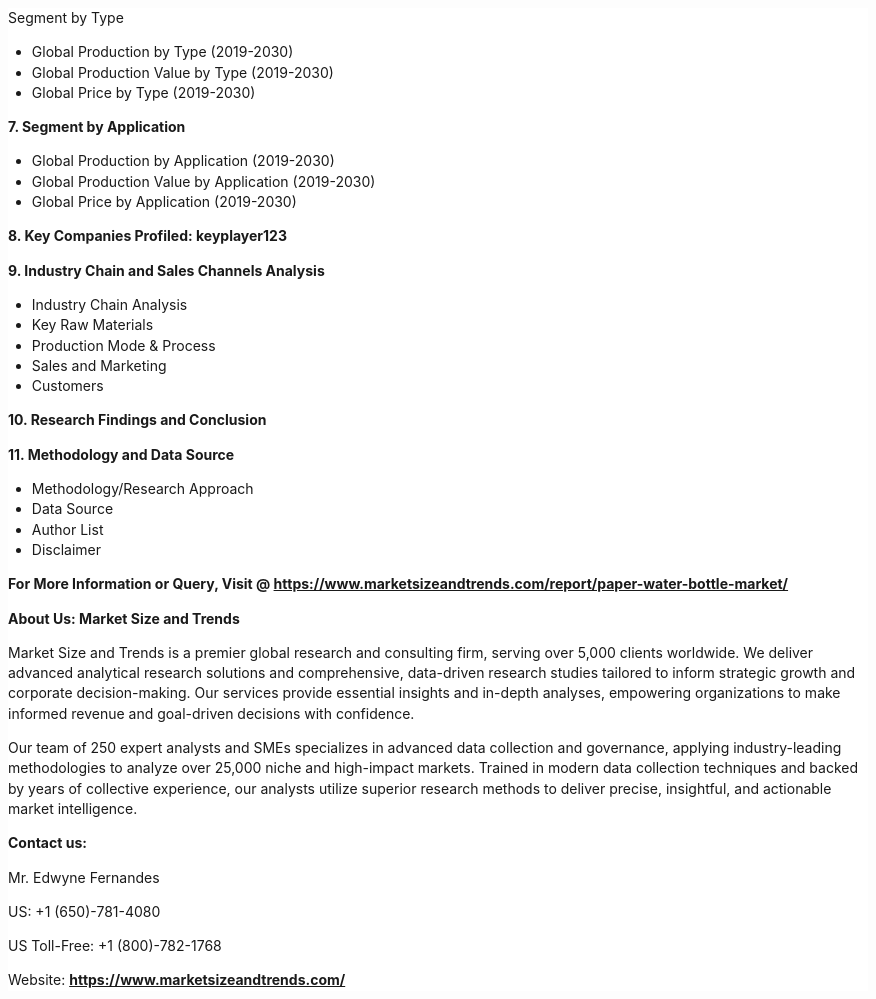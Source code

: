 Segment by Type</strong></p><ul><li>Global Production by Type (2019-2030)</li><li>Global Production Value by Type (2019-2030)</li><li>Global Price by Type (2019-2030)</li></ul><p><strong>7. Segment by Application</strong></p><ul><li>Global Production by Application (2019-2030)</li><li>Global Production Value by Application (2019-2030)</li><li>Global Price by Application (2019-2030)</li></ul><p><strong>8. Key Companies Profiled: keyplayer123</strong></p><p><strong>9. Industry Chain and Sales Channels Analysis</strong></p><ul><li>Industry Chain Analysis</li><li>Key Raw Materials</li><li>Production Mode &amp; Process</li><li>Sales and Marketing</li><li>Customers</li></ul><p><strong>10. Research Findings and Conclusion</strong></p><p><strong>11. Methodology and Data Source</strong></p><ul><li>Methodology/Research Approach</li><li>Data Source</li><li>Author List</li><li>Disclaimer</li></ul></p><p><strong>For More Information or Query, Visit @ <a href="https://www.marketsizeandtrends.com/report/paper-water-bottle-market/">https://www.marketsizeandtrends.com/report/paper-water-bottle-market/</a></strong></p><p><strong>About Us: Market Size and Trends</strong></p><p>Market Size and Trends is a premier global research and consulting firm, serving over 5,000 clients worldwide. We deliver advanced analytical research solutions and comprehensive, data-driven research studies tailored to inform strategic growth and corporate decision-making. Our services provide essential insights and in-depth analyses, empowering organizations to make informed revenue and goal-driven decisions with confidence.</p><p>Our team of 250 expert analysts and SMEs specializes in advanced data collection and governance, applying industry-leading methodologies to analyze over 25,000 niche and high-impact markets. Trained in modern data collection techniques and backed by years of collective experience, our analysts utilize superior research methods to deliver precise, insightful, and actionable market intelligence.</p><p><strong>Contact us:</strong></p><p>Mr. Edwyne Fernandes</p><p>US: +1 (650)-781-4080</p><p>US Toll-Free: +1 (800)-782-1768</p><p>Website: <strong><a href="https://www.marketsizeandtrends.com/">https://www.marketsizeandtrends.com/</a></strong></p>
